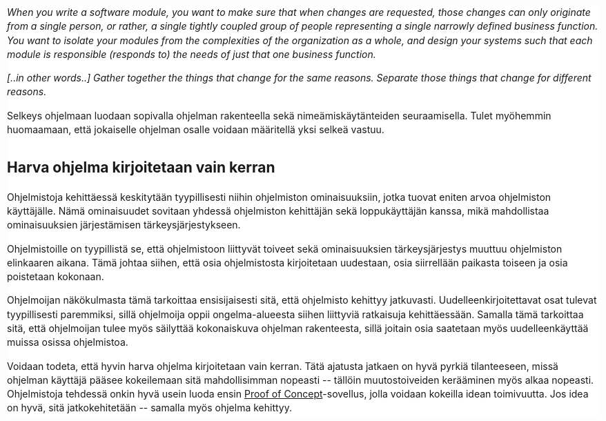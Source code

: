 
_When you write a software module, you want to make sure that when changes are requested, those changes can only originate from a single person, or rather, a single tightly coupled group of people representing a single narrowly defined business function. You want to isolate your modules from the complexities of the organization as a whole, and design your systems such that each module is responsible (responds to) the needs of just that one business function._


_[..in other words..] Gather together the things that change for the same reasons. Separate those things that change for different reasons._


Selkeys ohjelmaan luodaan sopivalla ohjelman rakenteella sekä nimeämiskäytänteiden seuraamisella. Tulet myöhemmin huomaamaan, että jokaiselle ohjelman osalle voidaan määritellä yksi selkeä vastuu.


## Harva ohjelma kirjoitetaan vain kerran


Ohjelmistoja kehittäessä keskitytään tyypillisesti niihin ohjelmiston ominaisuuksiin, jotka tuovat eniten arvoa ohjelmiston käyttäjälle. Nämä ominaisuudet sovitaan yhdessä ohjelmiston kehittäjän sekä loppukäyttäjän kanssa, mikä mahdollistaa ominaisuuksien järjestämisen tärkeysjärjestykseen.


Ohjelmistoille on tyypillistä se, että ohjelmistoon liittyvät toiveet sekä ominaisuuksien tärkeysjärjestys muuttuu ohjelmiston elinkaaren aikana. Tämä johtaa siihen, että osia ohjelmistosta kirjoitetaan uudestaan, osia siirrellään paikasta toiseen ja osia poistetaan kokonaan.


Ohjelmoijan näkökulmasta tämä tarkoittaa ensisijaisesti sitä, että ohjelmisto kehittyy jatkuvasti. Uudelleenkirjoitettavat osat tulevat tyypillisesti paremmiksi, sillä ohjelmoija oppii ongelma-alueesta siihen liittyviä ratkaisuja kehittäessään. Samalla tämä tarkoittaa sitä, että ohjelmoijan tulee myös säilyttää kokonaiskuva ohjelman rakenteesta, sillä joitain osia saatetaan myös uudelleenkäyttää muissa osissa ohjelmistoa.


Voidaan todeta, että hyvin harva ohjelma kirjoitetaan vain kerran. Tätä ajatusta jatkaen on hyvä pyrkiä tilanteeseen, missä ohjelman käyttäjä pääsee kokeilemaan sitä mahdollisimman nopeasti -- tällöin muutostoiveiden kerääminen myös alkaa nopeasti. Ohjelmistoja tehdessä onkin hyvä usein luoda ensin <a href="https://en.wikipedia.org/wiki/Proof_of_concept" target="_blank" rel="noopener">Proof of Concept</a>-sovellus, jolla voidaan kokeilla idean toimivuutta. Jos idea on hyvä, sitä jatkokehitetään -- samalla myös ohjelma kehittyy.


<quiz id="45b6aea4-2c5f-404e-9143-23a644ebea63"></quiz>

